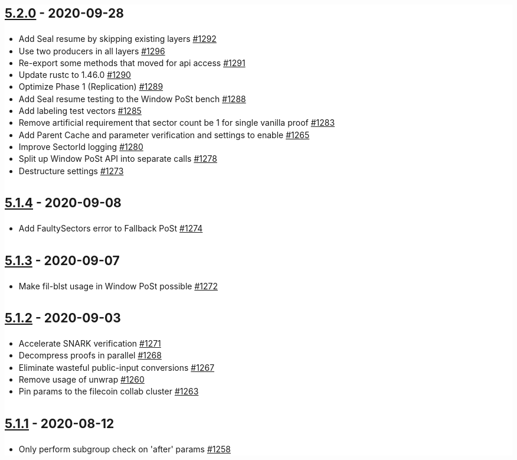 ## [5.2.0] - 2020-09-28

- Add Seal resume by skipping existing layers [#1292](https://github.com/filecoin-project/rust-fil-proofs/pull/1292)
- Use two producers in all layers [#1296](https://github.com/filecoin-project/rust-fil-proofs/pull/1296)
- Re-export some methods that moved for api access [#1291](https://github.com/filecoin-project/rust-fil-proofs/pull/1291)
- Update rustc to 1.46.0 [#1290](https://github.com/filecoin-project/rust-fil-proofs/pull/1290)
- Optimize Phase 1 (Replication) [#1289](https://github.com/filecoin-project/rust-fil-proofs/pull/1289)
- Add Seal resume testing to the Window PoSt bench [#1288](https://github.com/filecoin-project/rust-fil-proofs/pull/1288)
- Add labeling test vectors [#1285](https://github.com/filecoin-project/rust-fil-proofs/pull/1285)
- Remove artificial requirement that sector count be 1 for single vanilla proof [#1283](https://github.com/filecoin-project/rust-fil-proofs/pull/1283)
- Add Parent Cache and parameter verification and settings to enable [#1265](https://github.com/filecoin-project/rust-fil-proofs/pull/1265)
- Improve SectorId logging [#1280](https://github.com/filecoin-project/rust-fil-proofs/pull/1280)
- Split up Window PoSt API into separate calls [#1278](https://github.com/filecoin-project/rust-fil-proofs/pull/1278)
- Destructure settings [#1273](https://github.com/filecoin-project/rust-fil-proofs/pull/1273)

## [5.1.4] - 2020-09-08

- Add FaultySectors error to Fallback PoSt [#1274](https://github.com/filecoin-project/rust-fil-proofs/pull/1274)

## [5.1.3] - 2020-09-07

- Make fil-blst usage in Window PoSt possible [#1272](https://github.com/filecoin-project/rust-fil-proofs/pull/1272)

## [5.1.2] - 2020-09-03

- Accelerate SNARK verification [#1271](https://github.com/filecoin-project/rust-fil-proofs/pull/1271)
- Decompress proofs in parallel [#1268](https://github.com/filecoin-project/rust-fil-proofs/pull/1268)
- Eliminate wasteful public-input conversions [#1267](https://github.com/filecoin-project/rust-fil-proofs/pull/1267)
- Remove usage of unwrap [#1260](https://github.com/filecoin-project/rust-fil-proofs/pull/1260)
- Pin params to the filecoin collab cluster [#1263](https://github.com/filecoin-project/rust-fil-proofs/pull/1263)

## [5.1.1] - 2020-08-12

- Only perform subgroup check on 'after' params [#1258](https://github.com/filecoin-project/rust-fil-proofs/pull/1258)


[Unreleased]: https://github.com/filecoin-project/rust-fil-proofs/compare/v14.0.0...HEAD
[14.0.0]: https://github.com/filecoin-project/rust-fil-proofs/tree/releases/v14.0.0
[13.0.0]: https://github.com/filecoin-project/rust-fil-proofs/tree/releases/v13.0.0
[12.0.0]: https://github.com/filecoin-project/rust-fil-proofs/tree/releases/v12.0.0
[11.1.1]: https://github.com/filecoin-project/rust-fil-proofs/tree/releases/v11.1.1
[11.1.0]: https://github.com/filecoin-project/rust-fil-proofs/tree/releases/v11.1.0
[11.0.2]: https://github.com/filecoin-project/rust-fil-proofs/tree/releases/v11.0.2
[11.0.1]: https://github.com/filecoin-project/rust-fil-proofs/tree/releases/v11.0.1
[11.0.0]: https://github.com/filecoin-project/rust-fil-proofs/tree/releases/v11.0.0
[10.1.0]: https://github.com/filecoin-project/rust-fil-proofs/tree/releases/v10.1.0
[10.0.0]: https://github.com/filecoin-project/rust-fil-proofs/tree/releases/v10.0.0
[9.0.2]: https://github.com/filecoin-project/rust-fil-proofs/tree/releases/v9.0.2
[9.0.1]: https://github.com/filecoin-project/rust-fil-proofs/tree/releases/v9.0.1
[9.0.0]: https://github.com/filecoin-project/rust-fil-proofs/tree/releases/v9.0.0
[8.0.3]: https://github.com/filecoin-project/rust-fil-proofs/tree/releases/v8.0.3
[8.0.2]: https://github.com/filecoin-project/rust-fil-proofs/tree/releases/v8.0.2
[8.0.1]: https://github.com/filecoin-project/rust-fil-proofs/tree/releases/v8.0.1
[8.0.0]: https://github.com/filecoin-project/rust-fil-proofs/tree/releases/v8.0.0
[7.0.1]: https://github.com/filecoin-project/rust-fil-proofs/tree/releases/v7.0.1
[7.0.0]: https://github.com/filecoin-project/rust-fil-proofs/tree/releases/v7.0.0
[6.1.0]: https://github.com/filecoin-project/rust-fil-proofs/tree/releases/v6.1.0
[6.0.0]: https://github.com/filecoin-project/rust-fil-proofs/tree/releases/v6.0.0
[5.4.0]: https://github.com/filecoin-project/rust-fil-proofs/tree/releases/v5.4.0
[5.3.0]: https://github.com/filecoin-project/rust-fil-proofs/tree/releases/v5.3.0
[5.2.3]: https://github.com/filecoin-project/rust-fil-proofs/tree/releases/v5.2.3
[5.2.2]: https://github.com/filecoin-project/rust-fil-proofs/tree/releases/v5.2.2
[5.2.1]: https://github.com/filecoin-project/rust-fil-proofs/tree/releases/v5.2.1
[5.2.0]: https://github.com/filecoin-project/rust-fil-proofs/tree/releases/v5.2.0
[5.1.4]: https://github.com/filecoin-project/rust-fil-proofs/tree/releases/v5.1.4
[5.1.3]: https://github.com/filecoin-project/rust-fil-proofs/tree/releases/v5.1.3
[5.1.2]: https://github.com/filecoin-project/rust-fil-proofs/tree/releases/v5.1.2
[5.1.1]: https://github.com/filecoin-project/rust-fil-proofs/tree/releases/v5.1.1
[5.1.0]: https://github.com/filecoin-project/rust-fil-proofs/tree/releases/v5.1.0
[5.0.0]: https://github.com/filecoin-project/rust-fil-proofs/tree/releases/v5.0.0
[4.0.5]: https://github.com/filecoin-project/rust-fil-proofs/tree/releases/v4.0.5
[4.0.4]: https://github.com/filecoin-project/rust-fil-proofs/tree/releases/v4.0.4
[4.0.3]: https://github.com/filecoin-project/rust-fil-proofs/tree/releases/v4.0.3
[4.0.2]: https://github.com/filecoin-project/rust-fil-proofs/tree/releases/v4.0.2
[4.0.1]: https://github.com/filecoin-project/rust-fil-proofs/tree/releases/v4.0.0
[3.0.0]: https://github.com/filecoin-project/rust-fil-proofs/tree/releases/v3.0.0
[2.0.0]: https://github.com/filecoin-project/rust-fil-proofs/tree/releases/v2.0.0
[1.0.0]: https://github.com/filecoin-project/rust-fil-proofs/tree/releases/v1.0.0